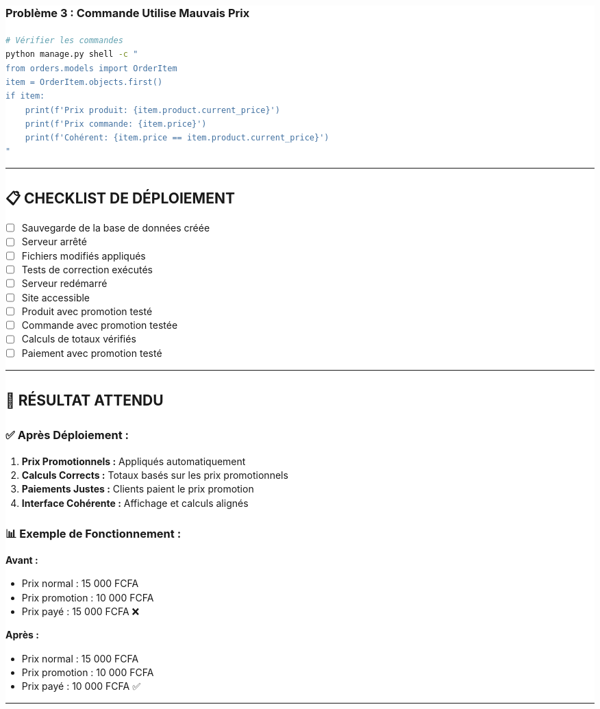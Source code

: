 ### **Problème 3 : Commande Utilise Mauvais Prix**

```bash
# Vérifier les commandes
python manage.py shell -c "
from orders.models import OrderItem
item = OrderItem.objects.first()
if item:
    print(f'Prix produit: {item.product.current_price}')
    print(f'Prix commande: {item.price}')
    print(f'Cohérent: {item.price == item.product.current_price}')
"
```

---

## 📋 **CHECKLIST DE DÉPLOIEMENT**

- [ ] Sauvegarde de la base de données créée
- [ ] Serveur arrêté
- [ ] Fichiers modifiés appliqués
- [ ] Tests de correction exécutés
- [ ] Serveur redémarré
- [ ] Site accessible
- [ ] Produit avec promotion testé
- [ ] Commande avec promotion testée
- [ ] Calculs de totaux vérifiés
- [ ] Paiement avec promotion testé

---

## 🎯 **RÉSULTAT ATTENDU**

### **✅ Après Déploiement :**

1. **Prix Promotionnels :** Appliqués automatiquement
2. **Calculs Corrects :** Totaux basés sur les prix promotionnels
3. **Paiements Justes :** Clients paient le prix promotion
4. **Interface Cohérente :** Affichage et calculs alignés

### **📊 Exemple de Fonctionnement :**

**Avant :**
- Prix normal : 15 000 FCFA
- Prix promotion : 10 000 FCFA
- Prix payé : 15 000 FCFA ❌

**Après :**
- Prix normal : 15 000 FCFA
- Prix promotion : 10 000 FCFA
- Prix payé : 10 000 FCFA ✅

---